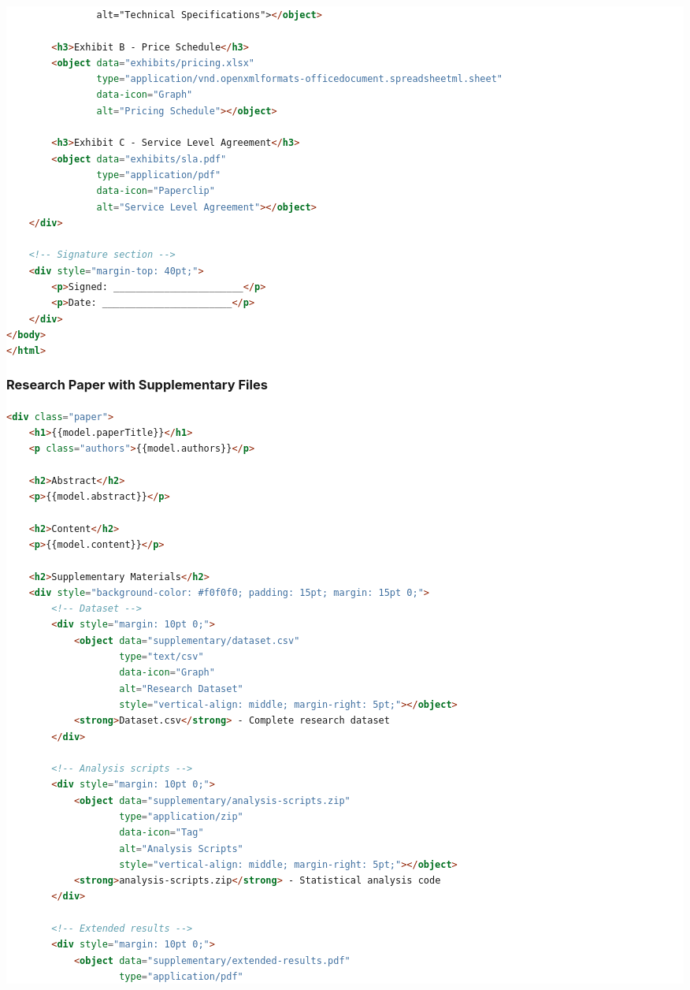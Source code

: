 ```html
                alt="Technical Specifications"></object>

        <h3>Exhibit B - Price Schedule</h3>
        <object data="exhibits/pricing.xlsx"
                type="application/vnd.openxmlformats-officedocument.spreadsheetml.sheet"
                data-icon="Graph"
                alt="Pricing Schedule"></object>

        <h3>Exhibit C - Service Level Agreement</h3>
        <object data="exhibits/sla.pdf"
                type="application/pdf"
                data-icon="Paperclip"
                alt="Service Level Agreement"></object>
    </div>

    <!-- Signature section -->
    <div style="margin-top: 40pt;">
        <p>Signed: _______________________</p>
        <p>Date: _______________________</p>
    </div>
</body>
</html>
```

### Research Paper with Supplementary Files

```html
<div class="paper">
    <h1>{{model.paperTitle}}</h1>
    <p class="authors">{{model.authors}}</p>

    <h2>Abstract</h2>
    <p>{{model.abstract}}</p>

    <h2>Content</h2>
    <p>{{model.content}}</p>

    <h2>Supplementary Materials</h2>
    <div style="background-color: #f0f0f0; padding: 15pt; margin: 15pt 0;">
        <!-- Dataset -->
        <div style="margin: 10pt 0;">
            <object data="supplementary/dataset.csv"
                    type="text/csv"
                    data-icon="Graph"
                    alt="Research Dataset"
                    style="vertical-align: middle; margin-right: 5pt;"></object>
            <strong>Dataset.csv</strong> - Complete research dataset
        </div>

        <!-- Analysis scripts -->
        <div style="margin: 10pt 0;">
            <object data="supplementary/analysis-scripts.zip"
                    type="application/zip"
                    data-icon="Tag"
                    alt="Analysis Scripts"
                    style="vertical-align: middle; margin-right: 5pt;"></object>
            <strong>analysis-scripts.zip</strong> - Statistical analysis code
        </div>

        <!-- Extended results -->
        <div style="margin: 10pt 0;">
            <object data="supplementary/extended-results.pdf"
                    type="application/pdf"
```